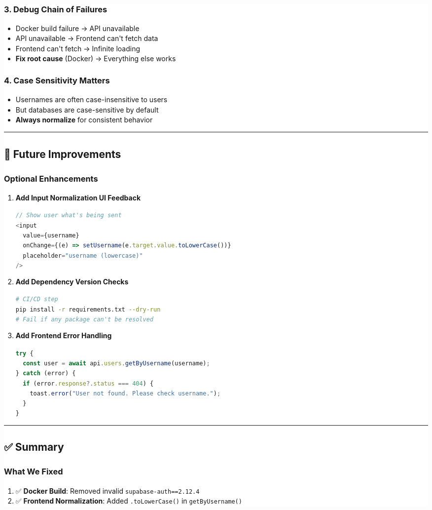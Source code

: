 ### **3. Debug Chain of Failures**
- Docker build failure → API unavailable
- API unavailable → Frontend can't fetch data
- Frontend can't fetch → Infinite loading
- **Fix root cause** (Docker) → Everything else works

### **4. Case Sensitivity Matters**
- Usernames are often case-insensitive to users
- But databases are case-sensitive by default
- **Always normalize** for consistent behavior

---

## 🔄 Future Improvements

### **Optional Enhancements**

1. **Add Input Normalization UI Feedback**
   ```typescript
   // Show user what's being sent
   <input
     value={username}
     onChange={(e) => setUsername(e.target.value.toLowerCase())}
     placeholder="username (lowercase)"
   />
   ```

2. **Add Dependency Version Checks**
   ```bash
   # CI/CD step
   pip install -r requirements.txt --dry-run
   # Fail if any package can't be resolved
   ```

3. **Add Frontend Error Handling**
   ```typescript
   try {
     const user = await api.users.getByUsername(username);
   } catch (error) {
     if (error.response?.status === 404) {
       toast.error("User not found. Please check username.");
     }
   }
   ```

---

## ✅ Summary

### **What We Fixed**
1. ✅ **Docker Build**: Removed invalid `supabase-auth==2.12.4`
2. ✅ **Frontend Normalization**: Added `.toLowerCase()` in `getByUsername()`
